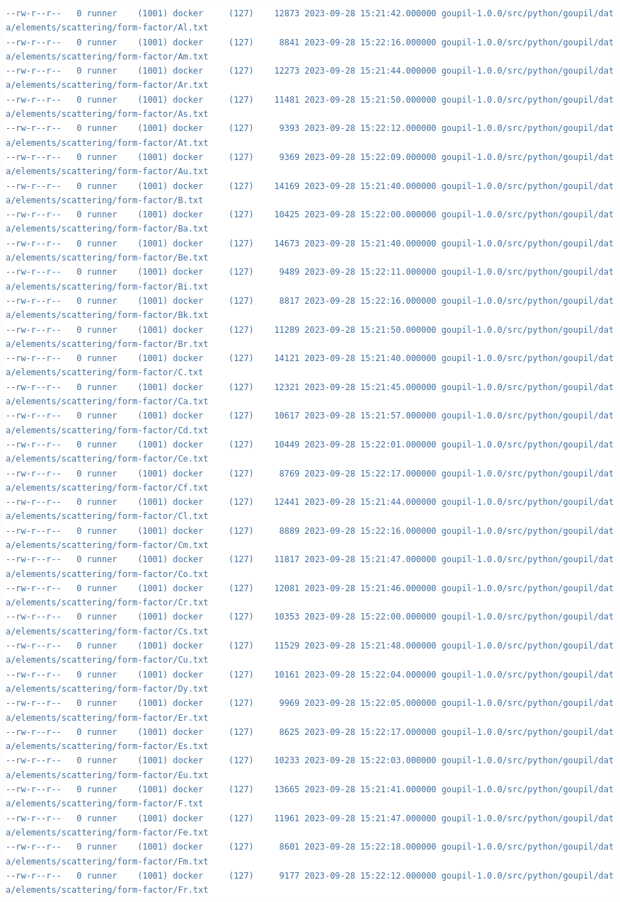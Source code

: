 ```diff
--rw-r--r--   0 runner    (1001) docker     (127)    12873 2023-09-28 15:21:42.000000 goupil-1.0.0/src/python/goupil/data/elements/scattering/form-factor/Al.txt
--rw-r--r--   0 runner    (1001) docker     (127)     8841 2023-09-28 15:22:16.000000 goupil-1.0.0/src/python/goupil/data/elements/scattering/form-factor/Am.txt
--rw-r--r--   0 runner    (1001) docker     (127)    12273 2023-09-28 15:21:44.000000 goupil-1.0.0/src/python/goupil/data/elements/scattering/form-factor/Ar.txt
--rw-r--r--   0 runner    (1001) docker     (127)    11481 2023-09-28 15:21:50.000000 goupil-1.0.0/src/python/goupil/data/elements/scattering/form-factor/As.txt
--rw-r--r--   0 runner    (1001) docker     (127)     9393 2023-09-28 15:22:12.000000 goupil-1.0.0/src/python/goupil/data/elements/scattering/form-factor/At.txt
--rw-r--r--   0 runner    (1001) docker     (127)     9369 2023-09-28 15:22:09.000000 goupil-1.0.0/src/python/goupil/data/elements/scattering/form-factor/Au.txt
--rw-r--r--   0 runner    (1001) docker     (127)    14169 2023-09-28 15:21:40.000000 goupil-1.0.0/src/python/goupil/data/elements/scattering/form-factor/B.txt
--rw-r--r--   0 runner    (1001) docker     (127)    10425 2023-09-28 15:22:00.000000 goupil-1.0.0/src/python/goupil/data/elements/scattering/form-factor/Ba.txt
--rw-r--r--   0 runner    (1001) docker     (127)    14673 2023-09-28 15:21:40.000000 goupil-1.0.0/src/python/goupil/data/elements/scattering/form-factor/Be.txt
--rw-r--r--   0 runner    (1001) docker     (127)     9489 2023-09-28 15:22:11.000000 goupil-1.0.0/src/python/goupil/data/elements/scattering/form-factor/Bi.txt
--rw-r--r--   0 runner    (1001) docker     (127)     8817 2023-09-28 15:22:16.000000 goupil-1.0.0/src/python/goupil/data/elements/scattering/form-factor/Bk.txt
--rw-r--r--   0 runner    (1001) docker     (127)    11289 2023-09-28 15:21:50.000000 goupil-1.0.0/src/python/goupil/data/elements/scattering/form-factor/Br.txt
--rw-r--r--   0 runner    (1001) docker     (127)    14121 2023-09-28 15:21:40.000000 goupil-1.0.0/src/python/goupil/data/elements/scattering/form-factor/C.txt
--rw-r--r--   0 runner    (1001) docker     (127)    12321 2023-09-28 15:21:45.000000 goupil-1.0.0/src/python/goupil/data/elements/scattering/form-factor/Ca.txt
--rw-r--r--   0 runner    (1001) docker     (127)    10617 2023-09-28 15:21:57.000000 goupil-1.0.0/src/python/goupil/data/elements/scattering/form-factor/Cd.txt
--rw-r--r--   0 runner    (1001) docker     (127)    10449 2023-09-28 15:22:01.000000 goupil-1.0.0/src/python/goupil/data/elements/scattering/form-factor/Ce.txt
--rw-r--r--   0 runner    (1001) docker     (127)     8769 2023-09-28 15:22:17.000000 goupil-1.0.0/src/python/goupil/data/elements/scattering/form-factor/Cf.txt
--rw-r--r--   0 runner    (1001) docker     (127)    12441 2023-09-28 15:21:44.000000 goupil-1.0.0/src/python/goupil/data/elements/scattering/form-factor/Cl.txt
--rw-r--r--   0 runner    (1001) docker     (127)     8889 2023-09-28 15:22:16.000000 goupil-1.0.0/src/python/goupil/data/elements/scattering/form-factor/Cm.txt
--rw-r--r--   0 runner    (1001) docker     (127)    11817 2023-09-28 15:21:47.000000 goupil-1.0.0/src/python/goupil/data/elements/scattering/form-factor/Co.txt
--rw-r--r--   0 runner    (1001) docker     (127)    12081 2023-09-28 15:21:46.000000 goupil-1.0.0/src/python/goupil/data/elements/scattering/form-factor/Cr.txt
--rw-r--r--   0 runner    (1001) docker     (127)    10353 2023-09-28 15:22:00.000000 goupil-1.0.0/src/python/goupil/data/elements/scattering/form-factor/Cs.txt
--rw-r--r--   0 runner    (1001) docker     (127)    11529 2023-09-28 15:21:48.000000 goupil-1.0.0/src/python/goupil/data/elements/scattering/form-factor/Cu.txt
--rw-r--r--   0 runner    (1001) docker     (127)    10161 2023-09-28 15:22:04.000000 goupil-1.0.0/src/python/goupil/data/elements/scattering/form-factor/Dy.txt
--rw-r--r--   0 runner    (1001) docker     (127)     9969 2023-09-28 15:22:05.000000 goupil-1.0.0/src/python/goupil/data/elements/scattering/form-factor/Er.txt
--rw-r--r--   0 runner    (1001) docker     (127)     8625 2023-09-28 15:22:17.000000 goupil-1.0.0/src/python/goupil/data/elements/scattering/form-factor/Es.txt
--rw-r--r--   0 runner    (1001) docker     (127)    10233 2023-09-28 15:22:03.000000 goupil-1.0.0/src/python/goupil/data/elements/scattering/form-factor/Eu.txt
--rw-r--r--   0 runner    (1001) docker     (127)    13665 2023-09-28 15:21:41.000000 goupil-1.0.0/src/python/goupil/data/elements/scattering/form-factor/F.txt
--rw-r--r--   0 runner    (1001) docker     (127)    11961 2023-09-28 15:21:47.000000 goupil-1.0.0/src/python/goupil/data/elements/scattering/form-factor/Fe.txt
--rw-r--r--   0 runner    (1001) docker     (127)     8601 2023-09-28 15:22:18.000000 goupil-1.0.0/src/python/goupil/data/elements/scattering/form-factor/Fm.txt
--rw-r--r--   0 runner    (1001) docker     (127)     9177 2023-09-28 15:22:12.000000 goupil-1.0.0/src/python/goupil/data/elements/scattering/form-factor/Fr.txt
```